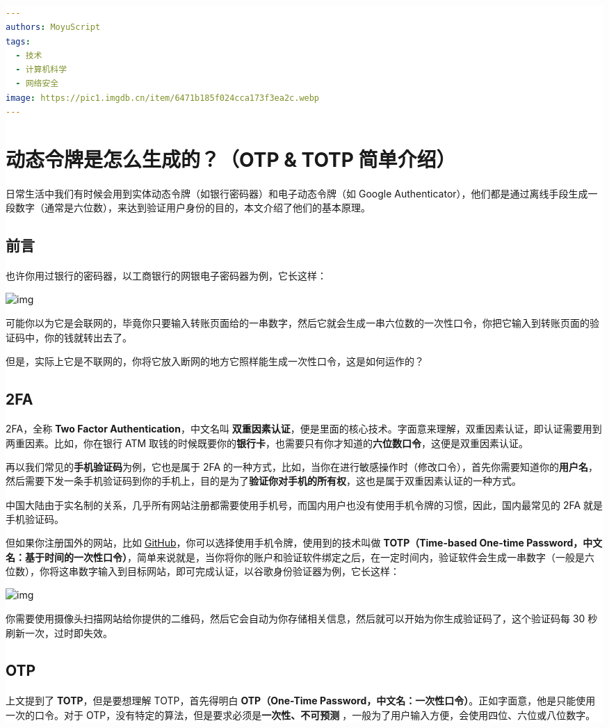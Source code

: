 ```yaml
---
authors: MoyuScript
tags: 
  - 技术
  - 计算机科学
  - 网络安全
image: https://pic1.imgdb.cn/item/6471b185f024cca173f3ea2c.webp
---
```


# 动态令牌是怎么生成的？（OTP & TOTP 简单介绍）

日常生活中我们有时候会用到实体动态令牌（如银行密码器）和电子动态令牌（如 Google Authenticator），他们都是通过离线手段生成一段数字（通常是六位数），来达到验证用户身份的目的，本文介绍了他们的基本原理。



## 前言

也许你用过银行的密码器，以工商银行的网银电子密码器为例，它长这样：



![img](https://pic1.imgdb.cn/item/6471c13ff024cca173094ecc.jpg)



可能你以为它是会联网的，毕竟你只要输入转账页面给的一串数字，然后它就会生成一串六位数的一次性口令，你把它输入到转账页面的验证码中，你的钱就转出去了。

但是，实际上它是不联网的，你将它放入断网的地方它照样能生成一次性口令，这是如何运作的？

## 2FA

2FA，全称 **Two Factor Authentication**，中文名叫 **双重因素认证**，便是里面的核心技术。字面意来理解，双重因素认证，即认证需要用到两重因素。比如，你在银行 ATM 取钱的时候既要你的**银行卡**，也需要只有你才知道的**六位数口令**，这便是双重因素认证。

再以我们常见的**手机验证码**为例，它也是属于 2FA 的一种方式，比如，当你在进行敏感操作时（修改口令），首先你需要知道你的**用户名**，然后需要下发一条手机验证码到你的手机上，目的是为了**验证你对手机的所有权**，这也是属于双重因素认证的一种方式。

中国大陆由于实名制的关系，几乎所有网站注册都需要使用手机号，而国内用户也没有使用手机令牌的习惯，因此，国内最常见的 2FA 就是手机验证码。

但如果你注册国外的网站，比如 [GitHub](https://github.com/)，你可以选择使用手机令牌，使用到的技术叫做 **TOTP（Time-based One-time Password，中文名：基于时间的一次性口令）**，简单来说就是，当你将你的账户和验证软件绑定之后，在一定时间内，验证软件会生成一串数字（一般是六位数），你将这串数字输入到目标网站，即可完成认证，以谷歌身份验证器为例，它长这样：



![img](https://pic1.imgdb.cn/item/6471c13ff024cca173094ed8.webp)



你需要使用摄像头扫描网站给你提供的二维码，然后它会自动为你存储相关信息，然后就可以开始为你生成验证码了，这个验证码每 30 秒刷新一次，过时即失效。

## OTP

上文提到了 **TOTP**，但是要想理解 TOTP，首先得明白 **OTP（One-Time Password，中文名：一次性口令）**。正如字面意，他是只能使用一次的口令。对于 OTP，没有特定的算法，但是要求必须是**一次性、不可预测** ，一般为了用户输入方便，会使用四位、六位或八位数字。
